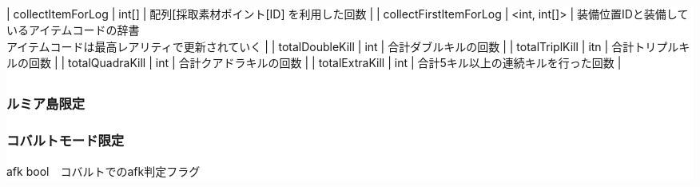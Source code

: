 | collectItemForLog         | int[]                  | 配列[採取素材ポイント[ID] を利用した回数                     |
| collectFirstItemForLog    | <int, int[]>           | 装備位置IDと装備しているアイテムコードの辞書<br>アイテムコードは最高レアリティで更新されていく |
| totalDoubleKill           | int                    | 合計ダブルキルの回数                                         |
| totalTriplKill            | itn                    | 合計トリプルキルの回数                                       |
| totalQuadraKill           | int                    | 合計クアドラキルの回数                                       |
| totalExtraKill            | int                    | 合計5キル以上の連続キルを行った回数                          |



## 

### ルミア島限定

### コバルトモード限定

afk  bool　コバルトでのafk判定フラグ

